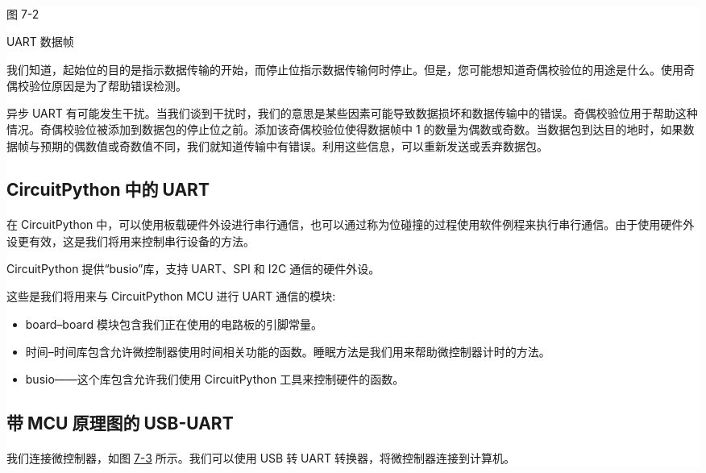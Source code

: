 图 7-2

UART 数据帧

我们知道，起始位的目的是指示数据传输的开始，而停止位指示数据传输何时停止。但是，您可能想知道奇偶校验位的用途是什么。使用奇偶校验位原因是为了帮助错误检测。

异步 UART 有可能发生干扰。当我们谈到干扰时，我们的意思是某些因素可能导致数据损坏和数据传输中的错误。奇偶校验位用于帮助这种情况。奇偶校验位被添加到数据包的停止位之前。添加该奇偶校验位使得数据帧中 1 的数量为偶数或奇数。当数据包到达目的地时，如果数据帧与预期的偶数值或奇数值不同，我们就知道传输中有错误。利用这些信息，可以重新发送或丢弃数据包。

## CircuitPython 中的 UART

在 CircuitPython 中，可以使用板载硬件外设进行串行通信，也可以通过称为位碰撞的过程使用软件例程来执行串行通信。由于使用硬件外设更有效，这是我们将用来控制串行设备的方法。

CircuitPython 提供“busio”库，支持 UART、SPI 和 I2C 通信的硬件外设。

这些是我们将用来与 CircuitPython MCU 进行 UART 通信的模块:

*   board–board 模块包含我们正在使用的电路板的引脚常量。

*   时间–时间库包含允许微控制器使用时间相关功能的函数。睡眠方法是我们用来帮助微控制器计时的方法。

*   busio——这个库包含允许我们使用 CircuitPython 工具来控制硬件的函数。

## 带 MCU 原理图的 USB-UART

我们连接微控制器，如图 [7-3](#Fig3) 所示。我们可以使用 USB 转 UART 转换器，将微控制器连接到计算机。
